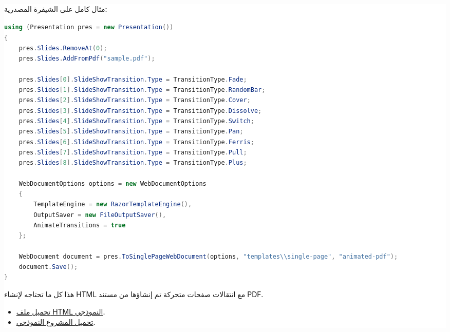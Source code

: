 مثال كامل على الشيفرة المصدرية:
``` csharp
using (Presentation pres = new Presentation())
{
    pres.Slides.RemoveAt(0);
    pres.Slides.AddFromPdf("sample.pdf");

    pres.Slides[0].SlideShowTransition.Type = TransitionType.Fade;
    pres.Slides[1].SlideShowTransition.Type = TransitionType.RandomBar;
    pres.Slides[2].SlideShowTransition.Type = TransitionType.Cover;
    pres.Slides[3].SlideShowTransition.Type = TransitionType.Dissolve;
    pres.Slides[4].SlideShowTransition.Type = TransitionType.Switch;
    pres.Slides[5].SlideShowTransition.Type = TransitionType.Pan;
    pres.Slides[6].SlideShowTransition.Type = TransitionType.Ferris;
    pres.Slides[7].SlideShowTransition.Type = TransitionType.Pull;
    pres.Slides[8].SlideShowTransition.Type = TransitionType.Plus;

    WebDocumentOptions options = new WebDocumentOptions
    {
        TemplateEngine = new RazorTemplateEngine(),
        OutputSaver = new FileOutputSaver(),
        AnimateTransitions = true
    };

    WebDocument document = pres.ToSinglePageWebDocument(options, "templates\\single-page", "animated-pdf");
    document.Save();
}
```

هذا كل ما تحتاجه لإنشاء HTML مع انتقالات صفحات متحركة تم إنشاؤها من مستند PDF. 

* [تحميل ملف HTML النموذجي](https://github.com/aspose-slides/Aspose.Slides.WebExtensions/tree/main/Examples).
* [تحميل المشروع النموذجي](/slides/ar/net/web-extensions/sample.zip).